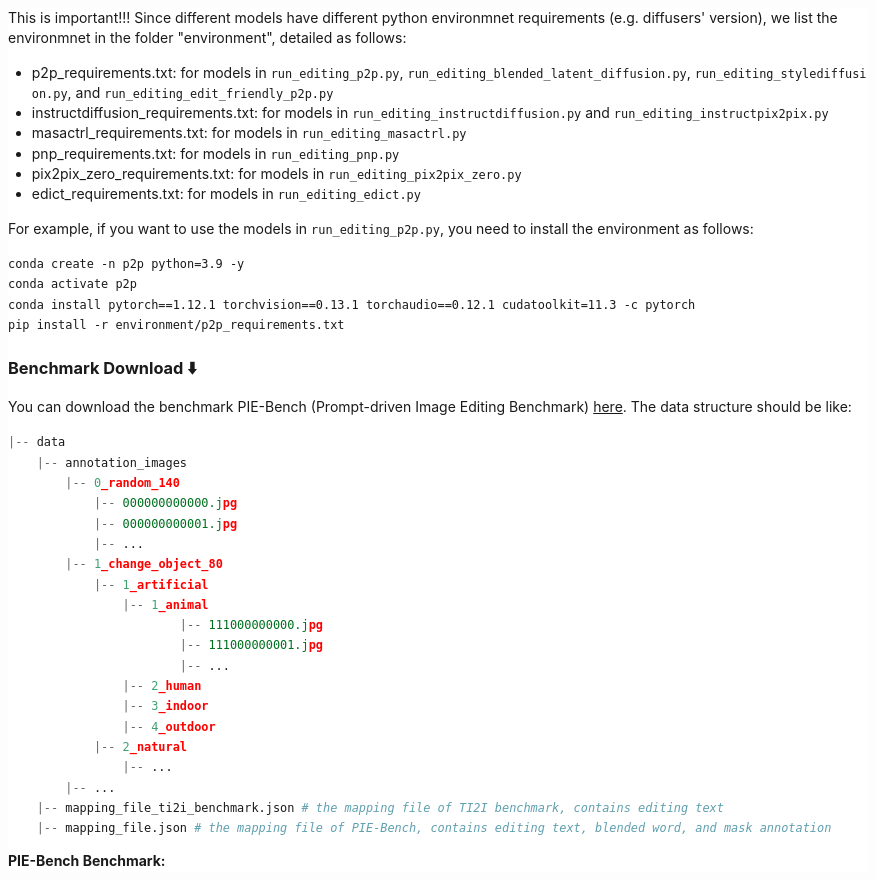 This is important!!! Since different models have different python environmnet requirements (e.g. diffusers' version), we list the environmnet in the folder "environment", detailed as follows:

- p2p_requirements.txt: for models in `run_editing_p2p.py`, `run_editing_blended_latent_diffusion.py`, `run_editing_stylediffusion.py`, and `run_editing_edit_friendly_p2p.py`
- instructdiffusion_requirements.txt: for models in `run_editing_instructdiffusion.py` and `run_editing_instructpix2pix.py`
- masactrl_requirements.txt: for models in `run_editing_masactrl.py`
- pnp_requirements.txt: for models in `run_editing_pnp.py`
- pix2pix_zero_requirements.txt: for models in `run_editing_pix2pix_zero.py`
- edict_requirements.txt: for models in `run_editing_edict.py`

For example, if you want to use the models in `run_editing_p2p.py`, you need to install the environment as follows:

```shell
conda create -n p2p python=3.9 -y
conda activate p2p
conda install pytorch==1.12.1 torchvision==0.13.1 torchaudio==0.12.1 cudatoolkit=11.3 -c pytorch
pip install -r environment/p2p_requirements.txt
```

### Benchmark Download ⬇️
<span id="benchmark-download"></span>

You can download the benchmark PIE-Bench (Prompt-driven Image Editing Benchmark) [here](https://forms.gle/hVMkTABb4uvZVjme9). The data structure should be like:

```python
|-- data
    |-- annotation_images
        |-- 0_random_140
            |-- 000000000000.jpg
            |-- 000000000001.jpg
            |-- ...
        |-- 1_change_object_80
            |-- 1_artificial
                |-- 1_animal
                        |-- 111000000000.jpg
                        |-- 111000000001.jpg
                        |-- ...
                |-- 2_human
                |-- 3_indoor
                |-- 4_outdoor
            |-- 2_natural
                |-- ...
        |-- ...
    |-- mapping_file_ti2i_benchmark.json # the mapping file of TI2I benchmark, contains editing text
    |-- mapping_file.json # the mapping file of PIE-Bench, contains editing text, blended word, and mask annotation
```

**PIE-Bench Benchmark:**
